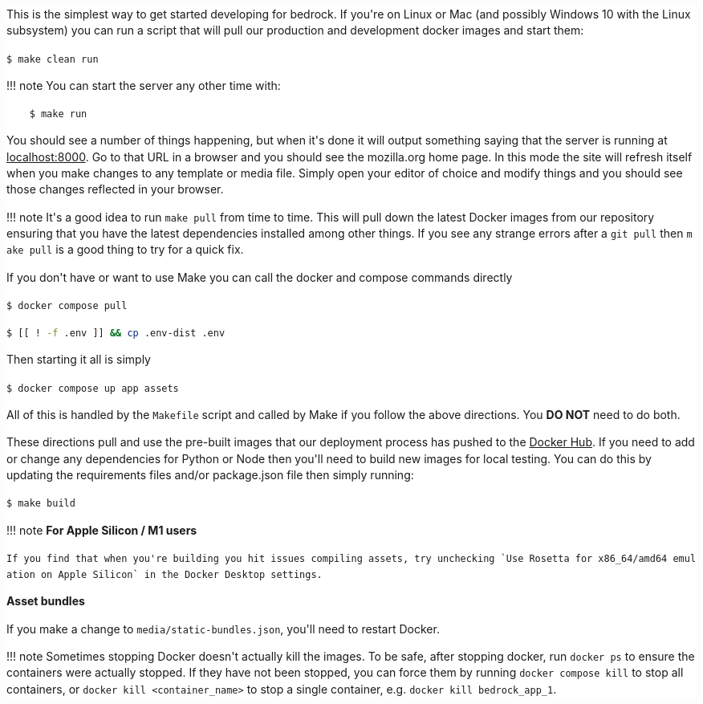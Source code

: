 This is the simplest way to get started developing for bedrock. If you're on Linux or Mac (and possibly Windows 10 with the Linux subsystem) you can run a script that will pull our production and development docker images and start them:

    $ make clean run

!!! note
    You can start the server any other time with:

        $ make run

You should see a number of things happening, but when it's done it will output something saying that the server is running at [localhost:8000](http://localhost:8000/). Go to that URL in a browser and you should see the mozilla.org home page. In this mode the site will refresh itself when you make changes to any template or media file. Simply open your editor of choice and modify things and you should see those changes reflected in your browser.

!!! note
    It's a good idea to run `make pull` from time to time. This will pull down the latest Docker images from our repository ensuring that you have the latest dependencies installed among other things. If you see any strange errors after a `git pull` then `make pull` is a good thing to try for a quick fix.

If you don't have or want to use Make you can call the docker and compose commands directly

``` bash
$ docker compose pull
```

``` bash
$ [[ ! -f .env ]] && cp .env-dist .env
```

Then starting it all is simply

``` bash
$ docker compose up app assets
```

All of this is handled by the `Makefile` script and called by Make if you follow the above directions. You **DO NOT** need to do both.

These directions pull and use the pre-built images that our deployment process has pushed to the [Docker Hub](https://hub.docker.com/u/mozorg/). If you need to add or change any dependencies for Python or Node then you'll need to build new images for local testing. You can do this by updating the requirements files and/or package.json file then simply running:

    $ make build

!!! note
    **For Apple Silicon / M1 users**

    If you find that when you're building you hit issues compiling assets, try unchecking `Use Rosetta for x86_64/amd64 emulation on Apple Silicon` in the Docker Desktop settings.

**Asset bundles**

If you make a change to `media/static-bundles.json`, you'll need to restart Docker.

!!! note
    Sometimes stopping Docker doesn't actually kill the images. To be safe, after stopping docker, run `docker ps` to ensure the containers were actually stopped. If they have not been stopped, you can force them by running `docker compose kill` to stop all containers, or `docker kill <container_name>` to stop a single container, e.g. `docker kill bedrock_app_1`.
